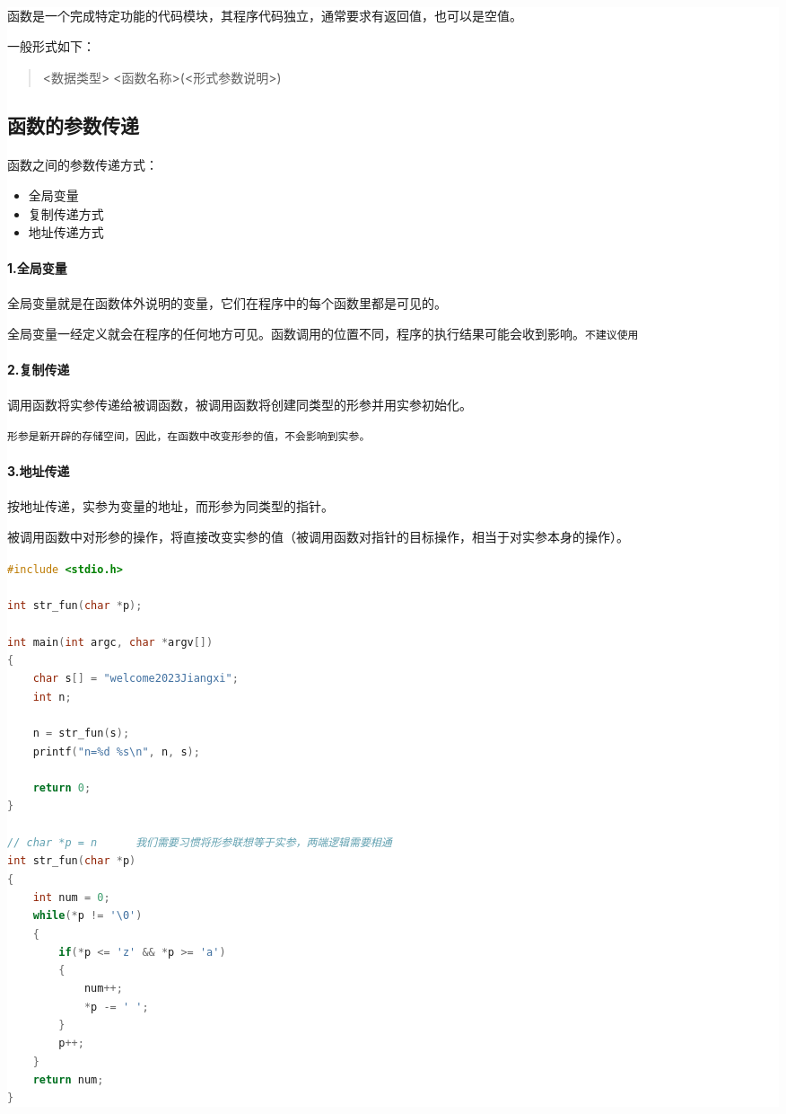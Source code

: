 函数是一个完成特定功能的代码模块，其程序代码独立，通常要求有返回值，也可以是空值。

一般形式如下：

> <数据类型> <函数名称>(<形式参数说明>)

## 函数的参数传递

函数之间的参数传递方式：

* 全局变量
* 复制传递方式
* 地址传递方式

#### 1.全局变量

全局变量就是在函数体外说明的变量，它们在程序中的每个函数里都是可见的。

全局变量一经定义就会在程序的任何地方可见。函数调用的位置不同，程序的执行结果可能会收到影响。`不建议使用`

#### 2.复制传递

调用函数将实参传递给被调函数，被调用函数将创建同类型的形参并用实参初始化。

`形参是新开辟的存储空间，因此，在函数中改变形参的值，不会影响到实参。`

#### 3.地址传递

按地址传递，实参为变量的地址，而形参为同类型的指针。

被调用函数中对形参的操作，将直接改变实参的值（被调用函数对指针的目标操作，相当于对实参本身的操作）。

```c
#include <stdio.h>

int str_fun(char *p);

int main(int argc, char *argv[])
{
    char s[] = "welcome2023Jiangxi";
    int n;
    
    n = str_fun(s);
    printf("n=%d %s\n", n, s);
    
    return 0;
}

// char *p = n		我们需要习惯将形参联想等于实参，两端逻辑需要相通
int str_fun(char *p)
{
    int num = 0;
    while(*p != '\0')
    {
        if(*p <= 'z' && *p >= 'a')
        {
        	num++;
            *p -= ' ';
	    }
        p++;
	}
    return num;
}
```

